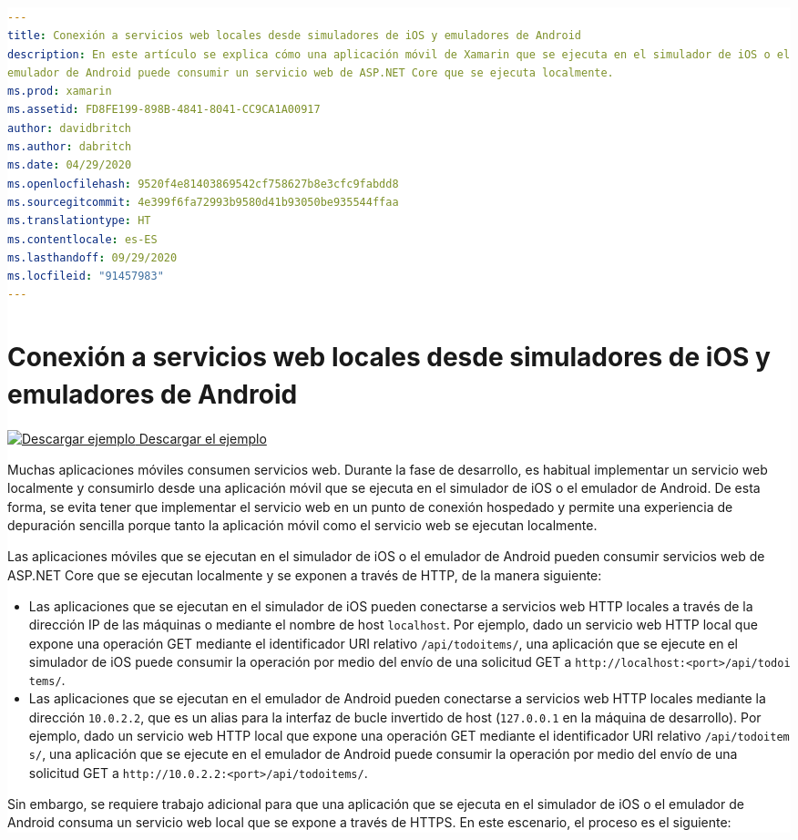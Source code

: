```yaml
---
title: Conexión a servicios web locales desde simuladores de iOS y emuladores de Android
description: En este artículo se explica cómo una aplicación móvil de Xamarin que se ejecuta en el simulador de iOS o el emulador de Android puede consumir un servicio web de ASP.NET Core que se ejecuta localmente.
ms.prod: xamarin
ms.assetid: FD8FE199-898B-4841-8041-CC9CA1A00917
author: davidbritch
ms.author: dabritch
ms.date: 04/29/2020
ms.openlocfilehash: 9520f4e81403869542cf758627b8e3cfc9fabdd8
ms.sourcegitcommit: 4e399f6fa72993b9580d41b93050be935544ffaa
ms.translationtype: HT
ms.contentlocale: es-ES
ms.lasthandoff: 09/29/2020
ms.locfileid: "91457983"
---
```

# <a name="connect-to-local-web-services-from-ios-simulators-and-android-emulators"></a>Conexión a servicios web locales desde simuladores de iOS y emuladores de Android

[![Descargar ejemplo](~/media/shared/download.png) Descargar el ejemplo](https://docs.microsoft.com/samples/xamarin/xamarin-forms-samples/webservices-todorest/)

Muchas aplicaciones móviles consumen servicios web. Durante la fase de desarrollo, es habitual implementar un servicio web localmente y consumirlo desde una aplicación móvil que se ejecuta en el simulador de iOS o el emulador de Android. De esta forma, se evita tener que implementar el servicio web en un punto de conexión hospedado y permite una experiencia de depuración sencilla porque tanto la aplicación móvil como el servicio web se ejecutan localmente.

Las aplicaciones móviles que se ejecutan en el simulador de iOS o el emulador de Android pueden consumir servicios web de ASP.NET Core que se ejecutan localmente y se exponen a través de HTTP, de la manera siguiente:

- Las aplicaciones que se ejecutan en el simulador de iOS pueden conectarse a servicios web HTTP locales a través de la dirección IP de las máquinas o mediante el nombre de host `localhost`. Por ejemplo, dado un servicio web HTTP local que expone una operación GET mediante el identificador URI relativo `/api/todoitems/`, una aplicación que se ejecute en el simulador de iOS puede consumir la operación por medio del envío de una solicitud GET a `http://localhost:<port>/api/todoitems/`.
- Las aplicaciones que se ejecutan en el emulador de Android pueden conectarse a servicios web HTTP locales mediante la dirección `10.0.2.2`, que es un alias para la interfaz de bucle invertido de host (`127.0.0.1` en la máquina de desarrollo). Por ejemplo, dado un servicio web HTTP local que expone una operación GET mediante el identificador URI relativo `/api/todoitems/`, una aplicación que se ejecute en el emulador de Android puede consumir la operación por medio del envío de una solicitud GET a `http://10.0.2.2:<port>/api/todoitems/`.

Sin embargo, se requiere trabajo adicional para que una aplicación que se ejecuta en el simulador de iOS o el emulador de Android consuma un servicio web local que se expone a través de HTTPS. En este escenario, el proceso es el siguiente:
